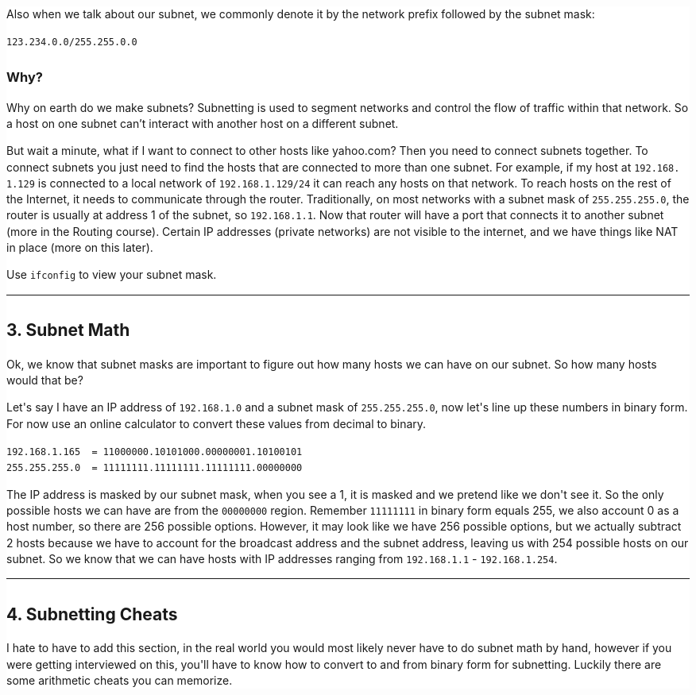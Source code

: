 Also when we talk about our subnet, we commonly denote it by the network prefix followed by the subnet mask:

```
123.234.0.0/255.255.0.0
```

### Why?

Why on earth do we make subnets? Subnetting is used to segment networks and control the flow of traffic within that network. So a host on one subnet can’t interact with another host on a different subnet.

But wait a minute, what if I want to connect to other hosts like yahoo.com? Then you need to connect subnets together. To connect subnets you just need to find the hosts that are connected to more than one subnet. For example, if my host at `192.168.1.129` is connected to a local network of `192.168.1.129/24` it can reach any hosts on that network. To reach hosts on the rest of the Internet, it needs to communicate through the router. Traditionally, on most networks with a subnet mask of `255.255.255.0`, the router is usually at address 1 of the subnet, so `192.168.1.1`. Now that router will have a port that connects it to another subnet (more in the Routing course). Certain IP addresses (private networks) are not visible to the internet, and we have things like NAT in place (more on this later).

Use `ifconfig` to view your subnet mask.

---

## 3. Subnet Math

Ok, we know that subnet masks are important to figure out how many hosts we can have on our subnet. So how many hosts would that be?

Let's say I have an IP address of `192.168.1.0` and a subnet mask of `255.255.255.0`, now let's line up these numbers in binary form. For now use an online calculator to convert these values from decimal to binary.

```
192.168.1.165  = 11000000.10101000.00000001.10100101
255.255.255.0  = 11111111.11111111.11111111.00000000
```

The IP address is masked by our subnet mask, when you see a 1, it is masked and we pretend like we don't see it. So the only possible hosts we can have are from the `00000000` region. Remember `11111111` in binary form equals 255, we also account 0 as a host number, so there are 256 possible options. However, it may look like we have 256 possible options, but we actually subtract 2 hosts because we have to account for the broadcast address and the subnet address, leaving us with 254 possible hosts on our subnet. So we know that we can have hosts with IP addresses ranging from `192.168.1.1` - `192.168.1.254`.

---

## 4. Subnetting Cheats

I hate to have to add this section, in the real world you would most likely never have to do subnet math by hand, however if you were getting interviewed on this, you'll have to know how to convert to and from binary form for subnetting. Luckily there are some arithmetic cheats you can memorize.
